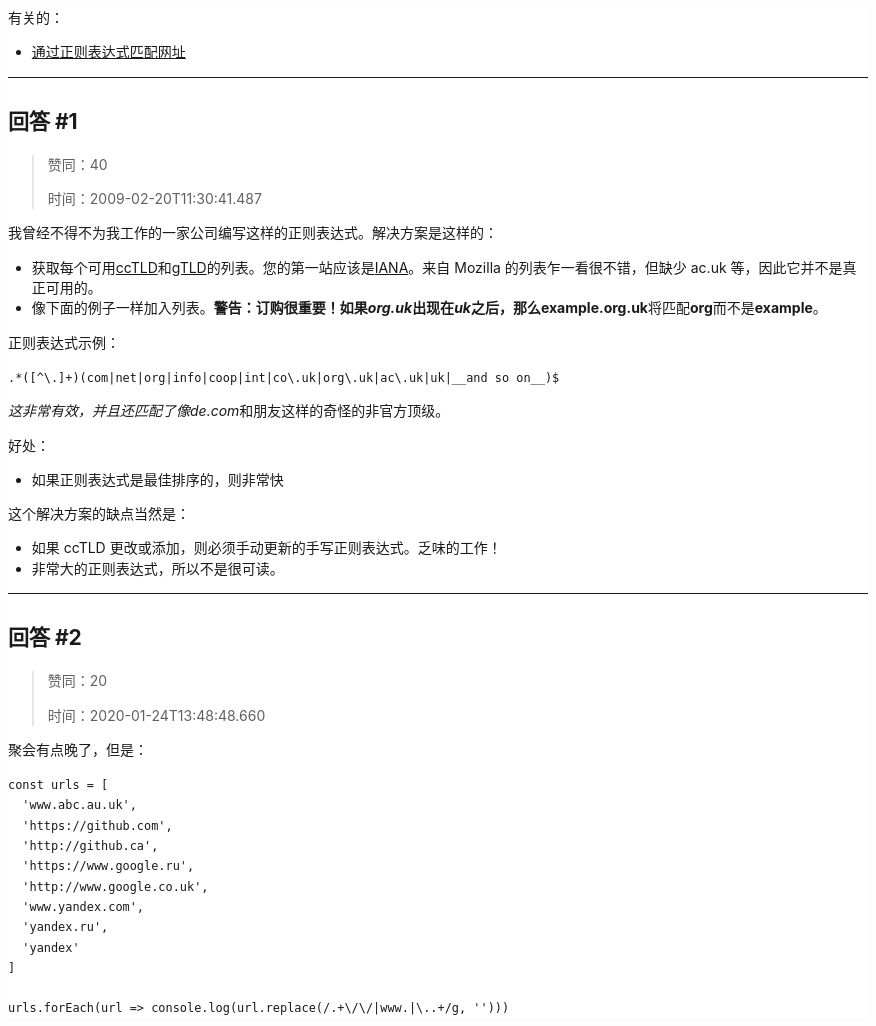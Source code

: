有关的：

*   [通过正则表达式匹配网址](https://stackoverflow.com/questions/568864/maching-a-web-address-through-regex)

* * *

## 回答 #1

> 赞同：40
> 
> 时间：2009-02-20T11:30:41.487

我曾经不得不为我工作的一家公司编写这样的正则表达式。解决方案是这样的：

*   获取每个可用[ccTLD](http://en.wikipedia.org/wiki/CcTLD)和[gTLD](http://en.wikipedia.org/wiki/Generic_top-level_domain)的列表。您的第一站应该是[IANA](http://www.iana.org/domains/root/db/)。来自 Mozilla 的列表乍一看很不错，但缺少 ac.uk 等，因此它并不是真正可用的。
*   像下面的例子一样加入列表。**警告：**订购很重要！如果*org.uk*出现在*uk*之后，那么**example.org.uk**将匹配**org**而不是**example**。

正则表达式示例：

```
.*([^\.]+)(com|net|org|info|coop|int|co\.uk|org\.uk|ac\.uk|uk|__and so on__)$ 
```

*这非常有效，并且还匹配了像de.com*和朋友这样的奇怪的非官方顶级。

好处：

*   如果正则表达式是最佳排序的，则非常快

这个解决方案的缺点当然是：

*   如果 ccTLD 更改或添加，则必须手动更新的手写正则表达式。乏味的工作！
*   非常大的正则表达式，所以不是很可读。

* * *

## 回答 #2

> 赞同：20
> 
> 时间：2020-01-24T13:48:48.660

聚会有点晚了，但是：

```
const urls = [
  'www.abc.au.uk',
  'https://github.com',
  'http://github.ca',
  'https://www.google.ru',
  'http://www.google.co.uk',
  'www.yandex.com',
  'yandex.ru',
  'yandex'
]

urls.forEach(url => console.log(url.replace(/.+\/\/|www.|\..+/g, '')))
```


[0]: {PermissionGroup}
[1]: {Permission}
[2]: {PermissionLevel} 
[0]: {PermissionGroup}
[1]: {PermissionLevel}
[2]: {Permission} 